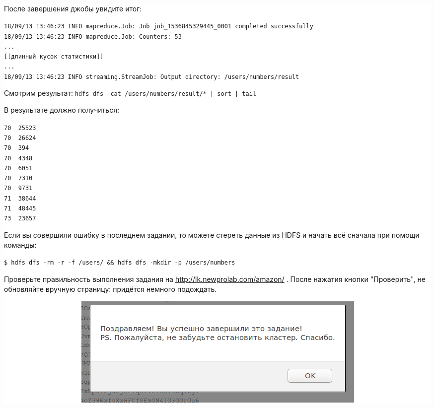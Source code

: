 После завершения джобы увидите итог:

```
18/09/13 13:46:23 INFO mapreduce.Job: Job job_1536845329445_0001 completed successfully
18/09/13 13:46:23 INFO mapreduce.Job: Counters: 53
...
[[длинный кусок статистики]]
...
18/09/13 13:46:23 INFO streaming.StreamJob: Output directory: /users/numbers/result
```

Смотрим результат: `hdfs dfs -cat /users/numbers/result/* | sort | tail`

В результате должно получиться:

```
70	25523
70	26624
70	394
70	4348
70	6051
70	7310
70	9731
71	38644
71	48445
73	23657
```
Если вы совершили ошибку в последнем задании, то можете стереть данные из HDFS и начать всё сначала при помощи команды:

`$ hdfs dfs -rm -r -f /users/ && hdfs dfs -mkdir -p /users/numbers`

Проверьте правильность выполнения задания на 
http://lk.newprolab.com/amazon/ . После нажатия кнопки "Проверить", не обновляйте вручную страницу: придётся немного подождать.

<p align="center">
  <img src="images/congrats.png" alt="congrats" />
</p>


